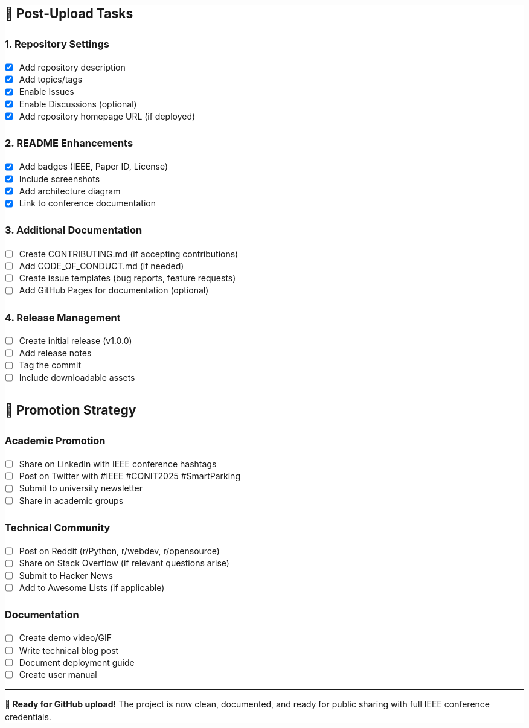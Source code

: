## 🎯 Post-Upload Tasks

### 1. Repository Settings
- [x] Add repository description
- [x] Add topics/tags
- [x] Enable Issues
- [x] Enable Discussions (optional)
- [x] Add repository homepage URL (if deployed)

### 2. README Enhancements
- [x] Add badges (IEEE, Paper ID, License)
- [x] Include screenshots
- [x] Add architecture diagram
- [x] Link to conference documentation

### 3. Additional Documentation
- [ ] Create CONTRIBUTING.md (if accepting contributions)
- [ ] Add CODE_OF_CONDUCT.md (if needed)
- [ ] Create issue templates (bug reports, feature requests)
- [ ] Add GitHub Pages for documentation (optional)

### 4. Release Management
- [ ] Create initial release (v1.0.0)
- [ ] Add release notes
- [ ] Tag the commit
- [ ] Include downloadable assets

## 🌟 Promotion Strategy

### Academic Promotion
- [ ] Share on LinkedIn with IEEE conference hashtags
- [ ] Post on Twitter with #IEEE #CONIT2025 #SmartParking
- [ ] Submit to university newsletter
- [ ] Share in academic groups

### Technical Community
- [ ] Post on Reddit (r/Python, r/webdev, r/opensource)
- [ ] Share on Stack Overflow (if relevant questions arise)
- [ ] Submit to Hacker News
- [ ] Add to Awesome Lists (if applicable)

### Documentation
- [ ] Create demo video/GIF
- [ ] Write technical blog post
- [ ] Document deployment guide
- [ ] Create user manual

---

**🎉 Ready for GitHub upload!** The project is now clean, documented, and ready for public sharing with full IEEE conference credentials.
